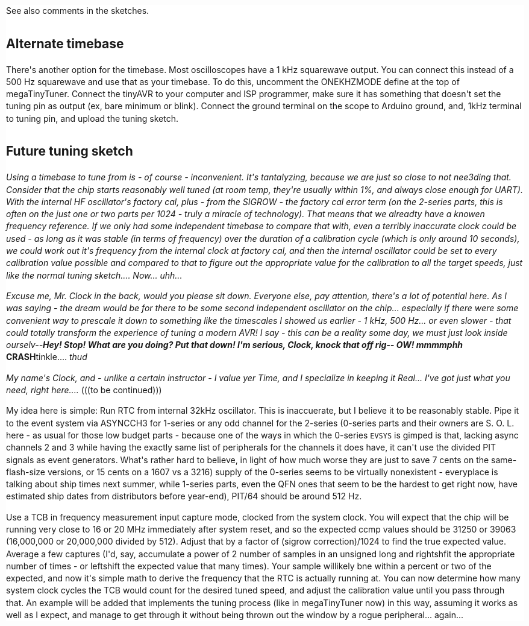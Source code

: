 See also comments in the sketches.

## Alternate timebase
There's another option for the timebase. Most oscilloscopes have a 1 kHz squarewave output. You can connect this instead of a 500 Hz squarewave and use that as your timebase. To do this, uncomment the ONEKHZMODE define at the top of megaTinyTuner.
Connect the tinyAVR to your computer and ISP programmer, make sure it has something that doesn't set the tuning pin as output (ex, bare minimum or blink). Connect the ground terminal on the scope to Arduino ground, and, 1kHz terminal to tuning pin, and upload the tuning sketch.


## Future tuning sketch
*Using a timebase to tune from is - of course - inconvenient. It's tantalyzing, because we are just so close to not nee3ding that. Consider that the chip starts reasonably well tuned (at room temp, they're usually within 1%, and always close enough for UART). With the internal HF oscillator's factory cal, plus - from the SIGROW - the factory cal error term (on the 2-series parts, this is often on the just one or two parts per 1024 - truly a miracle of technology). That means that we alreadty have a knowen frequency reference. If we only had some independent timebase to compare that with, even a terribly inaccurate clock could be used - as long as it was stable (in terms of frequency) over the duration of a calibration cycle (which is only around 10 seconds), we could work out it's frequency from the internal clock at factory cal, and then the internal oscillator could be set to every calibration value possible and compared to that to figure out the appropriate value for the calibration to all the target speeds, just like the normal tuning sketch.... Now... uhh...*

*Excuse me, Mr. Clock in the back, would you please sit down. Everyone else, pay attention, there's a lot of potential here. As I was saying - the dream would be for there to be some second independent oscillator on the chip... especially if there were some convenient way to prescale it down to something like the timescales I showed us earlier - 1 kHz, 500 Hz... or even slower - that could totally transform the experience of tuning a modern AVR! I say - this can be a reality some day, we must just look inside ourselv--**Hey! Stop!  What are you doing? Put that down! I'm serious, Clock, knock that off rig-- OW! mmmmphh*** **CRASH**tinkle.... *thud*


*My name's Clock, and - unlike a certain instructor - I value yer Time, and I specialize in keeping it Real... I've got just what you need, right here....* (((to be continued)))

My idea here is simple: Run RTC from internal 32kHz oscillator. This is inaccuerate, but I believe it to be reasonably stable. Pipe it to the event system via ASYNCCH3 for 1-series or any odd channel for the 2-series (0-series parts and their owners are S. O. L. here - as usual for those low budget parts - because one of the ways in which the 0-series `EVSYS` is gimped is that, lacking async channels 2 and 3 while having the exactly same list of peripherals for the channels it does have, it can't use the divided PIT signals as event generators. What's rather hard to believe, in light of how much worse they are just to save 7 cents on the same-flash-size versions, or 15 cents on a 1607 vs a 3216) supply of the 0-series seems to be virtually nonexistent - everyplace is talking about ship times next summer, while 1-series parts, even the QFN ones that seem to be the hardest to get right now, have estimated ship dates from distributors before year-end), PIT/64 should be around 512 Hz.

Use a TCB in frequency measurement input capture mode, clocked from the system clock. You will expect that the chip will be running very close to 16 or 20 MHz immediately after system reset, and so the expected ccmp values should be 31250 or 39063 (16,000,000 or 20,000,000 divided by 512). Adjust that by a factor of (sigrow correction)/1024 to find the true expected value. Average a few captures (I'd, say, accumulate a power of 2 number of samples in an unsigned long and rightshfit the appropriate number of times - or leftshift the expected value that many times). Your sample willikely bne within a percent or two of the expected, and now it's simple math to derive the frequency that the RTC is actually running at. You can now determine how many system clock cycles the TCB would count for the desired tuned speed, and adjust the calibration value until you pass through that. An example will be added that implements the tuning process (like in megaTinyTuner now) in this way, assuming it works as well as I expect, and manage to get through it without being thrown out the window by a rogue peripheral... again...
